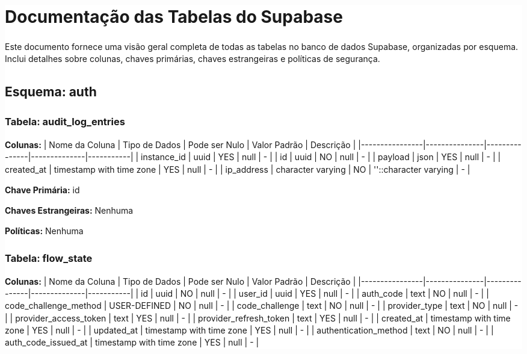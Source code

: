 # Documentação das Tabelas do Supabase

Este documento fornece uma visão geral completa de todas as tabelas no banco de dados Supabase, organizadas por esquema. Inclui detalhes sobre colunas, chaves primárias, chaves estrangeiras e políticas de segurança.

## Esquema: auth

### Tabela: audit_log_entries

**Colunas:**
| Nome da Coluna | Tipo de Dados | Pode ser Nulo | Valor Padrão | Descrição |
|----------------|---------------|---------------|--------------|-----------|
| instance_id | uuid | YES | null | - |
| id | uuid | NO | null | - |
| payload | json | YES | null | - |
| created_at | timestamp with time zone | YES | null | - |
| ip_address | character varying | NO | ''::character varying | - |

**Chave Primária:** id

**Chaves Estrangeiras:** Nenhuma

**Políticas:** Nenhuma

### Tabela: flow_state

**Colunas:**
| Nome da Coluna | Tipo de Dados | Pode ser Nulo | Valor Padrão | Descrição |
|----------------|---------------|---------------|--------------|-----------|
| id | uuid | NO | null | - |
| user_id | uuid | YES | null | - |
| auth_code | text | NO | null | - |
| code_challenge_method | USER-DEFINED | NO | null | - |
| code_challenge | text | NO | null | - |
| provider_type | text | NO | null | - |
| provider_access_token | text | YES | null | - |
| provider_refresh_token | text | YES | null | - |
| created_at | timestamp with time zone | YES | null | - |
| updated_at | timestamp with time zone | YES | null | - |
| authentication_method | text | NO | null | - |
| auth_code_issued_at | timestamp with time zone | YES | null | - |
